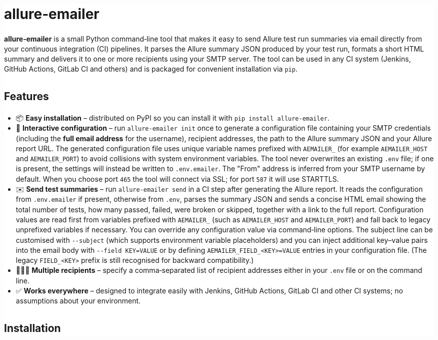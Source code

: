 # allure‑emailer

**allure‑emailer** is a small Python command‑line tool that makes it easy to send
Allure test run summaries via email directly from your continuous
integration (CI) pipelines.  It parses the Allure summary JSON produced
by your test run, formats a short HTML summary and delivers it to one or
more recipients using your SMTP server.  The tool can be used in any
CI system (Jenkins, GitHub Actions, GitLab CI and others) and is
packaged for convenient installation via `pip`.

## Features

* 📦 **Easy installation** – distributed on PyPI so you can install it
  with `pip install allure‑emailer`.
* 🧭 **Interactive configuration** – run `allure‑emailer init` once to
  generate a configuration file containing your SMTP credentials
  (including the **full email address** for the username), recipient
  addresses, the path to the Allure summary JSON and your Allure
  report URL.  The generated configuration file uses unique variable
  names prefixed with ``AEMAILER_`` (for example ``AEMAILER_HOST`` and
  ``AEMAILER_PORT``) to avoid collisions with system environment
  variables.  The tool never overwrites an existing `.env` file;
  if one is present, the settings will instead be written to
  `.env.emailer`.  The "From" address is inferred from your SMTP
  username by default.  When you choose port `465` the tool will
  connect via SSL; for port `587` it will use STARTTLS.
* ✉️ **Send test summaries** – run `allure‑emailer send` in a CI step
  after generating the Allure report.  It reads the configuration from
  `.env.emailer` if present, otherwise from `.env`, parses the summary
  JSON and sends a concise HTML email showing the total number of tests,
  how many passed, failed, were broken or skipped, together with a link
  to the full report.  Configuration values are read first from
  variables prefixed with ``AEMAILER_`` (such as ``AEMAILER_HOST`` and
  ``AEMAILER_PORT``) and fall back to legacy unprefixed variables if
  necessary.  You can override any configuration value via
  command‑line options.  The subject line can be customised with
  `--subject` (which supports environment variable placeholders) and
  you can inject additional key–value pairs into the email body with
  `--field KEY=VALUE` or by defining `AEMAILER_FIELD_<KEY>=VALUE` entries in your
  configuration file.  (The legacy `FIELD_<KEY>` prefix is still
  recognised for backward compatibility.)
* 🧑‍🤝‍🧑 **Multiple recipients** – specify a comma‑separated list of
  recipient addresses either in your `.env` file or on the command
  line.
* ✅ **Works everywhere** – designed to integrate easily with
  Jenkins, GitHub Actions, GitLab CI and other CI systems; no
  assumptions about your environment.

## Installation

